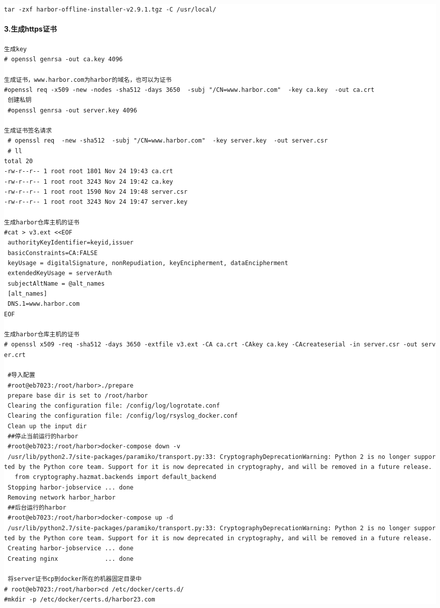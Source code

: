 ```
tar -zxf harbor-offline-installer-v2.9.1.tgz -C /usr/local/
```

#### 3.生成https证书

```shell
生成key
# openssl genrsa -out ca.key 4096

生成证书，www.harbor.com为harbor的域名，也可以为证书
#openssl req -x509 -new -nodes -sha512 -days 3650  -subj "/CN=www.harbor.com"  -key ca.key  -out ca.crt
 创建私钥
 #openssl genrsa -out server.key 4096
 
生成证书签名请求
 # openssl req  -new -sha512  -subj "/CN=www.harbor.com"  -key server.key  -out server.csr
 # ll
total 20
-rw-r--r-- 1 root root 1801 Nov 24 19:43 ca.crt
-rw-r--r-- 1 root root 3243 Nov 24 19:42 ca.key
-rw-r--r-- 1 root root 1590 Nov 24 19:48 server.csr
-rw-r--r-- 1 root root 3243 Nov 24 19:47 server.key

生成harbor仓库主机的证书
#cat > v3.ext <<EOF
 authorityKeyIdentifier=keyid,issuer
 basicConstraints=CA:FALSE
 keyUsage = digitalSignature, nonRepudiation, keyEncipherment, dataEncipherment
 extendedKeyUsage = serverAuth 
 subjectAltName = @alt_names
 [alt_names]
 DNS.1=www.harbor.com
EOF

生成harbor仓库主机的证书
# openssl x509 -req -sha512 -days 3650 -extfile v3.ext -CA ca.crt -CAkey ca.key -CAcreateserial -in server.csr -out server.crt

 #导入配置
 #root@eb7023:/root/harbor>./prepare 
 prepare base dir is set to /root/harbor
 Clearing the configuration file: /config/log/logrotate.conf
 Clearing the configuration file: /config/log/rsyslog_docker.conf
 Clean up the input dir
 ##停止当前运行的harbor
 #root@eb7023:/root/harbor>docker-compose down -v
 /usr/lib/python2.7/site-packages/paramiko/transport.py:33: CryptographyDeprecationWarning: Python 2 is no longer supported by the Python core team. Support for it is now deprecated in cryptography, and will be removed in a future release.
   from cryptography.hazmat.backends import default_backend
 Stopping harbor-jobservice ... done
 Removing network harbor_harbor
 ##后台运行的harbor
 #root@eb7023:/root/harbor>docker-compose up -d
 /usr/lib/python2.7/site-packages/paramiko/transport.py:33: CryptographyDeprecationWarning: Python 2 is no longer supported by the Python core team. Support for it is now deprecated in cryptography, and will be removed in a future release.
 Creating harbor-jobservice ... done
 Creating nginx             ... done
 
 将server证书cp到docker所在的机器固定目录中
# root@eb7023:/root/harbor>cd /etc/docker/certs.d/
#mkdir -p /etc/docker/certs.d/harbor23.com      
```